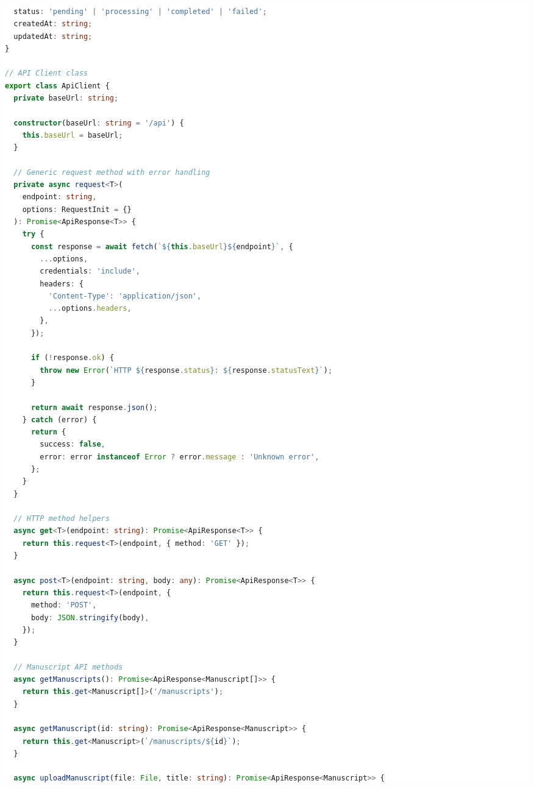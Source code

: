 ```typescript
  status: 'pending' | 'processing' | 'completed' | 'failed';
  createdAt: string;
  updatedAt: string;
}

// API Client class
export class ApiClient {
  private baseUrl: string;

  constructor(baseUrl: string = '/api') {
    this.baseUrl = baseUrl;
  }

  // Generic request method with error handling
  private async request<T>(
    endpoint: string,
    options: RequestInit = {}
  ): Promise<ApiResponse<T>> {
    try {
      const response = await fetch(`${this.baseUrl}${endpoint}`, {
        ...options,
        credentials: 'include',
        headers: {
          'Content-Type': 'application/json',
          ...options.headers,
        },
      });

      if (!response.ok) {
        throw new Error(`HTTP ${response.status}: ${response.statusText}`);
      }

      return await response.json();
    } catch (error) {
      return {
        success: false,
        error: error instanceof Error ? error.message : 'Unknown error',
      };
    }
  }

  // HTTP method helpers
  async get<T>(endpoint: string): Promise<ApiResponse<T>> {
    return this.request<T>(endpoint, { method: 'GET' });
  }

  async post<T>(endpoint: string, body: any): Promise<ApiResponse<T>> {
    return this.request<T>(endpoint, {
      method: 'POST',
      body: JSON.stringify(body),
    });
  }

  // Manuscript API methods
  async getManuscripts(): Promise<ApiResponse<Manuscript[]>> {
    return this.get<Manuscript[]>('/manuscripts');
  }

  async getManuscript(id: string): Promise<ApiResponse<Manuscript>> {
    return this.get<Manuscript>(`/manuscripts/${id}`);
  }

  async uploadManuscript(file: File, title: string): Promise<ApiResponse<Manuscript>> {
```